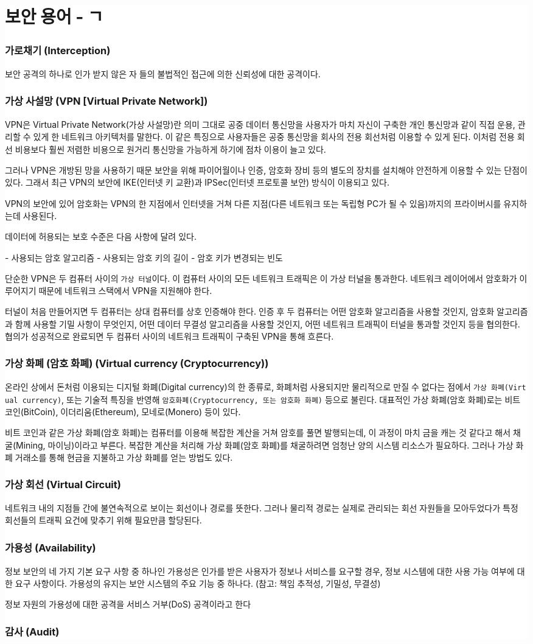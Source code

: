 # 보안 용어 - ㄱ



### 가로채기 (Interception)

보안 공격의 하나로 인가 받지 않은 자 들의 불법적인 접근에 의한 신뢰성에 대한 공격이다.

### 가상 사설망 (VPN [Virtual Private Network])

VPN은 Virtual Private Network(가상 사설망)란 의미 그대로 공중 데이터 통신망을 사용자가 마치 자신이 구축한 개인 통신망과 같이 직접 운용, 관리할 수 있게 한 네트워크 아키텍처를 말한다. 이 같은 특징으로 사용자들은 공중 통신망을 회사의 전용 회선처럼 이용할 수 있게 된다. 이처럼 전용 회선 비용보다 훨씬 저렴한 비용으로 원거리 통신망을 가능하게 하기에 점차 이용이 늘고 있다.

그러나 VPN은 개방된 망을 사용하기 때문 보안을 위해 파이어월이나 인증, 암호화 장비 등의 별도의 장치를 설치해야 안전하게 이용할 수 있는 단점이 있다. 그래서 최근 VPN의 보안에 IKE(인터넷 키 교환)과 IPSec(인터넷 프로토콜 보안) 방식이 이용되고 있다.

VPN의 보안에 있어 암호화는 VPN의 한 지점에서 인터넷을 거쳐 다른 지점(다른 네트워크 또는 독립형 PC가 될 수 있음)까지의 프라이버시를 유지하는데 사용된다.

데이터에 허용되는 보호 수준은 다음 사항에 달려 있다.

\- 사용되는 암호 알고리즘
\- 사용되는 암호 키의 길이
\- 암호 키가 변경되는 빈도

단순한 VPN은 두 컴퓨터 사이의 `가상 터널`이다. 이 컴퓨터 사이의 모든 네트워크 트래픽은 이 가상 터널을 통과한다. 네트워크 레이어에서 암호화가 이루어지기 때문에 네트워크 스택에서 VPN을 지원해야 한다.

터널이 처음 만들어지면 두 컴퓨터는 상대 컴퓨터를 상호 인증해야 한다. 인증 후 두 컴퓨터는 어떤 암호화 알고리즘을 사용할 것인지, 암호화 알고리즘과 함께 사용할 기밀 사항이 무엇인지, 어떤 데이터 무결성 알고리즘을 사용할 것인지, 어떤 네트워크 트래픽이 터널을 통과할 것인지 등을 협의한다. 협의가 성공적으로 완료되면 두 컴퓨터 사이의 네트워크 트래픽이 구축된 VPN을 통해 흐른다.

### 가상 화폐 (암호 화폐) (Virtual currency (Cryptocurrency))

온라인 상에서 돈처럼 이용되는 디지털 화폐(Digital currency)의 한 종류로, 화폐처럼 사용되지만 물리적으로 만질 수 없다는 점에서 `가상 화폐(Virtual currency)`, 또는 기술적 특징을 반영해 `암호화폐(Cryptocurrency, 또는 암호화 화폐)` 등으로 불린다. 대표적인 가상 화폐(암호 화폐)로는 비트 코인(BitCoin), 이더리움(Ethereum), 모네로(Monero) 등이 있다.

비트 코인과 같은 가상 화폐(암호 화폐)는 컴퓨터를 이용해 복잡한 계산을 거쳐 암호를 풀면 발행되는데, 이 과정이 마치 금을 캐는 것 같다고 해서 채굴(Mining, 마이닝)이라고 부른다. 복잡한 계산을 처리해 가상 화폐(암호 화폐)를 채굴하려면 엄청난 양의 시스템 리소스가 필요하다. 그러나 가상 화폐 거래소를 통해 현금을 지불하고 가상 화폐를 얻는 방법도 있다.

### 가상 회선 (Virtual Circuit)

네트워크 내의 지점들 간에 불연속적으로 보이는 회선이나 경로를 뜻한다. 그러나 물리적 경로는 실제로 관리되는 회선 자원들을 모아두었다가 특정 회선들의 트래픽 요건에 맞추기 위해 필요만큼 할당된다.

### 가용성 (Availability)

정보 보안의 네 가지 기본 요구 사항 중 하나인 가용성은 인가를 받은 사용자가 정보나 서비스를 요구할 경우, 정보 시스템에 대한 사용 가능 여부에 대한 요구 사항이다. 가용성의 유지는 보안 시스템의 주요 기능 중 하나다. (참고: 책임 추적성, 기밀성, 무결성)

정보 자원의 가용성에 대한 공격을 서비스 거부(DoS) 공격이라고 한다

### 감사 (Audit)
